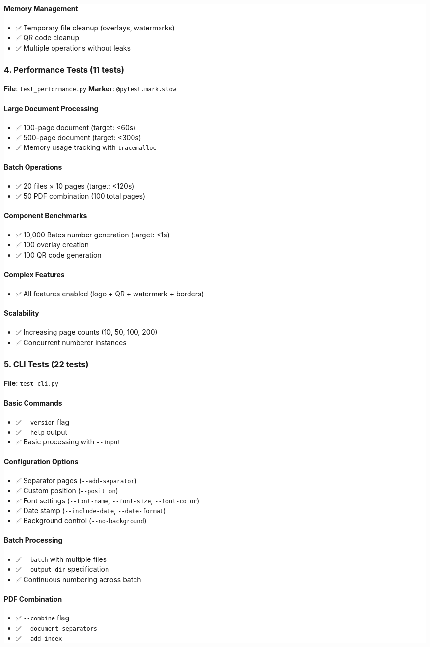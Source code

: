 #### Memory Management
- ✅ Temporary file cleanup (overlays, watermarks)
- ✅ QR code cleanup
- ✅ Multiple operations without leaks

### 4. Performance Tests (11 tests)
**File**: `test_performance.py`
**Marker**: `@pytest.mark.slow`

#### Large Document Processing
- ✅ 100-page document (target: <60s)
- ✅ 500-page document (target: <300s)
- ✅ Memory usage tracking with `tracemalloc`

#### Batch Operations
- ✅ 20 files × 10 pages (target: <120s)
- ✅ 50 PDF combination (100 total pages)

#### Component Benchmarks
- ✅ 10,000 Bates number generation (target: <1s)
- ✅ 100 overlay creation
- ✅ 100 QR code generation

#### Complex Features
- ✅ All features enabled (logo + QR + watermark + borders)

#### Scalability
- ✅ Increasing page counts (10, 50, 100, 200)
- ✅ Concurrent numberer instances

### 5. CLI Tests (22 tests)
**File**: `test_cli.py`

#### Basic Commands
- ✅ `--version` flag
- ✅ `--help` output
- ✅ Basic processing with `--input`

#### Configuration Options
- ✅ Separator pages (`--add-separator`)
- ✅ Custom position (`--position`)
- ✅ Font settings (`--font-name`, `--font-size`, `--font-color`)
- ✅ Date stamp (`--include-date`, `--date-format`)
- ✅ Background control (`--no-background`)

#### Batch Processing
- ✅ `--batch` with multiple files
- ✅ `--output-dir` specification
- ✅ Continuous numbering across batch

#### PDF Combination
- ✅ `--combine` flag
- ✅ `--document-separators`
- ✅ `--add-index`
